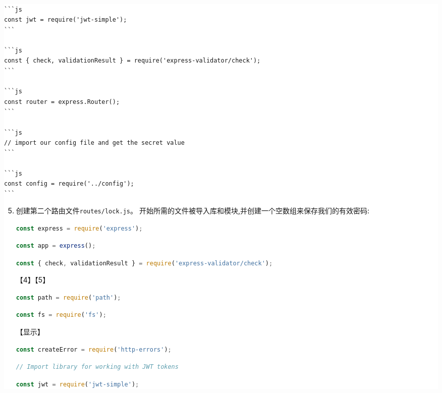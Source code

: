     ```js
    const jwt = require('jwt-simple');
    ```

    ```js
    const { check, validationResult } = require('express-validator/check');
    ```

    ```js
    const router = express.Router();
    ```

    ```js
    // import our config file and get the secret value
    ```

    ```js
    const config = require('../config');
    ```

5.  创建第二个路由文件`routes/lock.js`。 开始所需的文件被导入库和模块,并创建一个空数组来保存我们的有效密码:

    ```js
    const express = require('express');
    ```

    ```js
    const app = express();
    ```

    ```js
    const { check, validationResult } = require('express-validator/check');
    ```

    【4】【5】

    ```js
    const path = require('path');
    ```

    ```js
    const fs = require('fs');
    ```

    【显示】

    ```js
    const createError = require('http-errors');
    ```

    ```js
    // Import library for working with JWT tokens
    ```

    ```js
    const jwt = require('jwt-simple');
    ```
